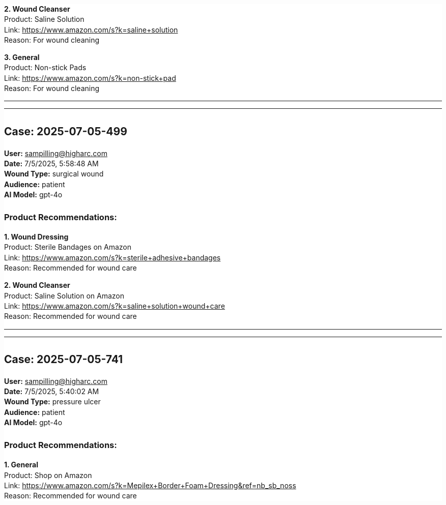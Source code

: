 **2. Wound Cleanser**  
Product: Saline Solution  
Link: https://www.amazon.com/s?k=saline+solution  
Reason: For wound cleaning  


**3. General**  
Product: Non-stick Pads  
Link: https://www.amazon.com/s?k=non-stick+pad  
Reason: For wound cleaning  


---


---
## Case: 2025-07-05-499
**User:** sampilling@higharc.com  
**Date:** 7/5/2025, 5:58:48 AM  
**Wound Type:** surgical wound  
**Audience:** patient  
**AI Model:** gpt-4o  

### Product Recommendations:

**1. Wound Dressing**  
Product: Sterile Bandages on Amazon  
Link: https://www.amazon.com/s?k=sterile+adhesive+bandages  
Reason: Recommended for wound care  


**2. Wound Cleanser**  
Product: Saline Solution on Amazon  
Link: https://www.amazon.com/s?k=saline+solution+wound+care  
Reason: Recommended for wound care  


---


---
## Case: 2025-07-05-741
**User:** sampilling@higharc.com  
**Date:** 7/5/2025, 5:40:02 AM  
**Wound Type:** pressure ulcer  
**Audience:** patient  
**AI Model:** gpt-4o  

### Product Recommendations:

**1. General**  
Product: Shop on Amazon  
Link: https://www.amazon.com/s?k=Mepilex+Border+Foam+Dressing&ref=nb_sb_noss  
Reason: Recommended for wound care  
